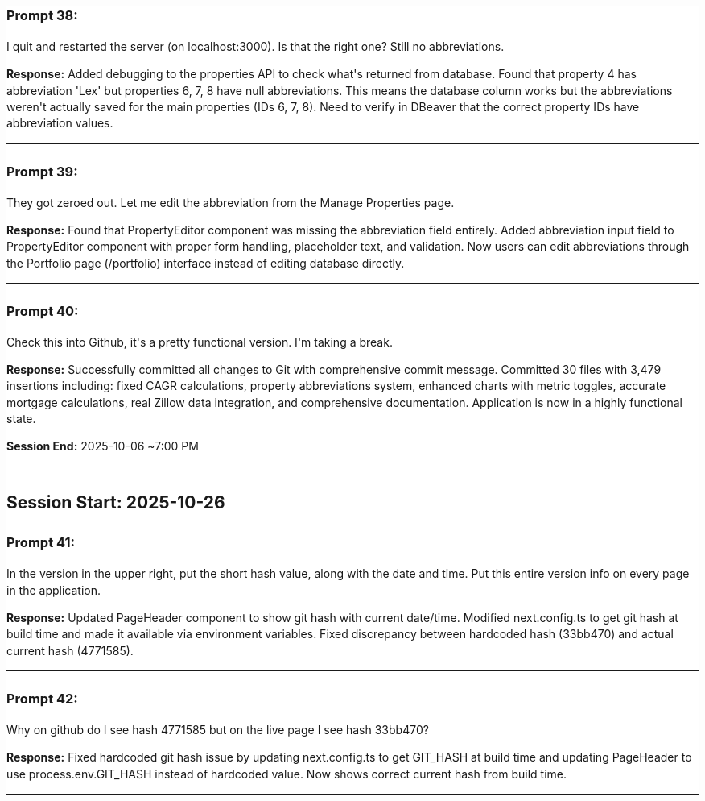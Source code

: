 
### Prompt 38:
I quit and restarted the server (on localhost:3000). Is that the right one? Still no abbreviations.

**Response:** Added debugging to the properties API to check what's returned from database. Found that property 4 has abbreviation 'Lex' but properties 6, 7, 8 have null abbreviations. This means the database column works but the abbreviations weren't actually saved for the main properties (IDs 6, 7, 8). Need to verify in DBeaver that the correct property IDs have abbreviation values.

---

### Prompt 39:
They got zeroed out. Let me edit the abbreviation from the Manage Properties page.

**Response:** Found that PropertyEditor component was missing the abbreviation field entirely. Added abbreviation input field to PropertyEditor component with proper form handling, placeholder text, and validation. Now users can edit abbreviations through the Portfolio page (/portfolio) interface instead of editing database directly.

---

### Prompt 40:
Check this into Github, it's a pretty functional version. I'm taking a break.

**Response:** Successfully committed all changes to Git with comprehensive commit message. Committed 30 files with 3,479 insertions including: fixed CAGR calculations, property abbreviations system, enhanced charts with metric toggles, accurate mortgage calculations, real Zillow data integration, and comprehensive documentation. Application is now in a highly functional state.

**Session End:** 2025-10-06 ~7:00 PM

---

## Session Start: 2025-10-26

### Prompt 41:
In the version in the upper right, put the short hash value, along with the date and time. Put this entire version info on every page in the application.

**Response:** Updated PageHeader component to show git hash with current date/time. Modified next.config.ts to get git hash at build time and made it available via environment variables. Fixed discrepancy between hardcoded hash (33bb470) and actual current hash (4771585).

---

### Prompt 42:
Why on github do I see hash 4771585 but on the live page I see hash 33bb470?

**Response:** Fixed hardcoded git hash issue by updating next.config.ts to get GIT_HASH at build time and updating PageHeader to use process.env.GIT_HASH instead of hardcoded value. Now shows correct current hash from build time.

---
